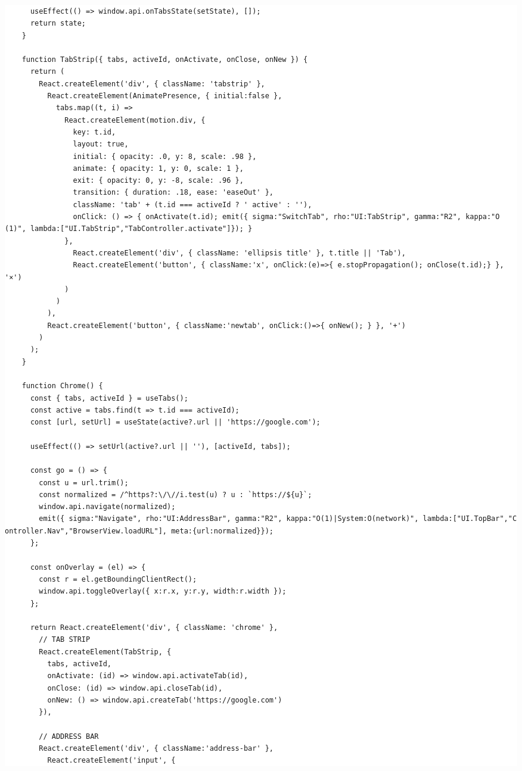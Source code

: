 ```html
      useEffect(() => window.api.onTabsState(setState), []);
      return state;
    }

    function TabStrip({ tabs, activeId, onActivate, onClose, onNew }) {
      return (
        React.createElement('div', { className: 'tabstrip' },
          React.createElement(AnimatePresence, { initial:false },
            tabs.map((t, i) =>
              React.createElement(motion.div, {
                key: t.id,
                layout: true,
                initial: { opacity: .0, y: 8, scale: .98 },
                animate: { opacity: 1, y: 0, scale: 1 },
                exit: { opacity: 0, y: -8, scale: .96 },
                transition: { duration: .18, ease: 'easeOut' },
                className: 'tab' + (t.id === activeId ? ' active' : ''),
                onClick: () => { onActivate(t.id); emit({ sigma:"SwitchTab", rho:"UI:TabStrip", gamma:"R2", kappa:"O(1)", lambda:["UI.TabStrip","TabController.activate"]}); }
              },
                React.createElement('div', { className: 'ellipsis title' }, t.title || 'Tab'),
                React.createElement('button', { className:'x', onClick:(e)=>{ e.stopPropagation(); onClose(t.id);} }, '×')
              )
            )
          ),
          React.createElement('button', { className:'newtab', onClick:()=>{ onNew(); } }, '+')
        )
      );
    }

    function Chrome() {
      const { tabs, activeId } = useTabs();
      const active = tabs.find(t => t.id === activeId);
      const [url, setUrl] = useState(active?.url || 'https://google.com');

      useEffect(() => setUrl(active?.url || ''), [activeId, tabs]);

      const go = () => {
        const u = url.trim();
        const normalized = /^https?:\/\//i.test(u) ? u : `https://${u}`;
        window.api.navigate(normalized);
        emit({ sigma:"Navigate", rho:"UI:AddressBar", gamma:"R2", kappa:"O(1)|System:O(network)", lambda:["UI.TopBar","Controller.Nav","BrowserView.loadURL"], meta:{url:normalized}});
      };

      const onOverlay = (el) => {
        const r = el.getBoundingClientRect();
        window.api.toggleOverlay({ x:r.x, y:r.y, width:r.width });
      };

      return React.createElement('div', { className: 'chrome' },
        // TAB STRIP
        React.createElement(TabStrip, {
          tabs, activeId,
          onActivate: (id) => window.api.activateTab(id),
          onClose: (id) => window.api.closeTab(id),
          onNew: () => window.api.createTab('https://google.com')
        }),

        // ADDRESS BAR
        React.createElement('div', { className:'address-bar' },
          React.createElement('input', {
```